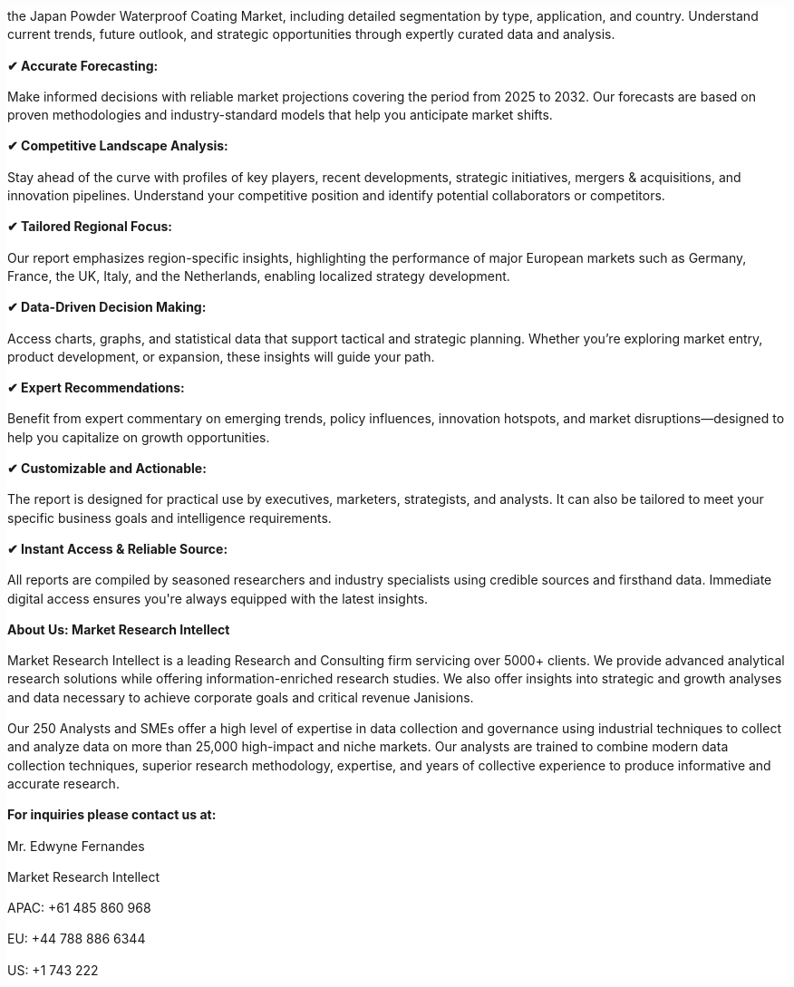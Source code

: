 the Japan Powder Waterproof Coating Market, including detailed segmentation by type, application, and country. Understand current trends, future outlook, and strategic opportunities through expertly curated data and analysis.</p><p><strong>✔ Accurate Forecasting:</strong></p><p>Make informed decisions with reliable market projections covering the period from 2025 to 2032. Our forecasts are based on proven methodologies and industry-standard models that help you anticipate market shifts.</p><p><strong>✔ Competitive Landscape Analysis:</strong></p><p>Stay ahead of the curve with profiles of key players, recent developments, strategic initiatives, mergers &amp; acquisitions, and innovation pipelines. Understand your competitive position and identify potential collaborators or competitors.</p><p><strong>✔ Tailored Regional Focus:</strong></p><p>Our report emphasizes region-specific insights, highlighting the performance of major European markets such as Germany, France, the UK, Italy, and the Netherlands, enabling localized strategy development.</p><p><strong>✔ Data-Driven Decision Making:</strong></p><p>Access charts, graphs, and statistical data that support tactical and strategic planning. Whether you&rsquo;re exploring market entry, product development, or expansion, these insights will guide your path.</p><p><strong>✔ Expert Recommendations:</strong></p><p>Benefit from expert commentary on emerging trends, policy influences, innovation hotspots, and market disruptions&mdash;designed to help you capitalize on growth opportunities.</p><p><strong>✔ Customizable and Actionable:</strong></p><p>The report is designed for practical use by executives, marketers, strategists, and analysts. It can also be tailored to meet your specific business goals and intelligence requirements.</p><p><strong>✔ Instant Access &amp; Reliable Source:</strong></p><p>All reports are compiled by seasoned researchers and industry specialists using credible sources and firsthand data. Immediate digital access ensures you're always equipped with the latest insights.</p><p><strong><span class="font-[700]">About Us: Market Research Intellect</span></strong></p><p><span class="">Market Research Intellect is a leading Research and Consulting firm servicing over 5000+ clients. We provide advanced analytical research solutions while offering information-enriched research studies.&nbsp;</span>We also offer insights into strategic and growth analyses and data necessary to achieve corporate goals and critical revenue Janisions.</p><p><span class="">Our 250 Analysts and SMEs offer a high level of expertise in data collection and governance using industrial techniques to collect and analyze data on more than 25,000 high-impact and niche markets. Our analysts are trained to combine modern data collection techniques, superior research methodology, expertise, and years of collective experience to produce informative and accurate research.</span></p><p><strong>For inquiries please contact us at:</strong></p><p>Mr. Edwyne Fernandes</p><p>Market Research Intellect</p><p>APAC: +61 485 860 968</p><p>EU: +44 788 886 6344</p><p>US: +1 743 222